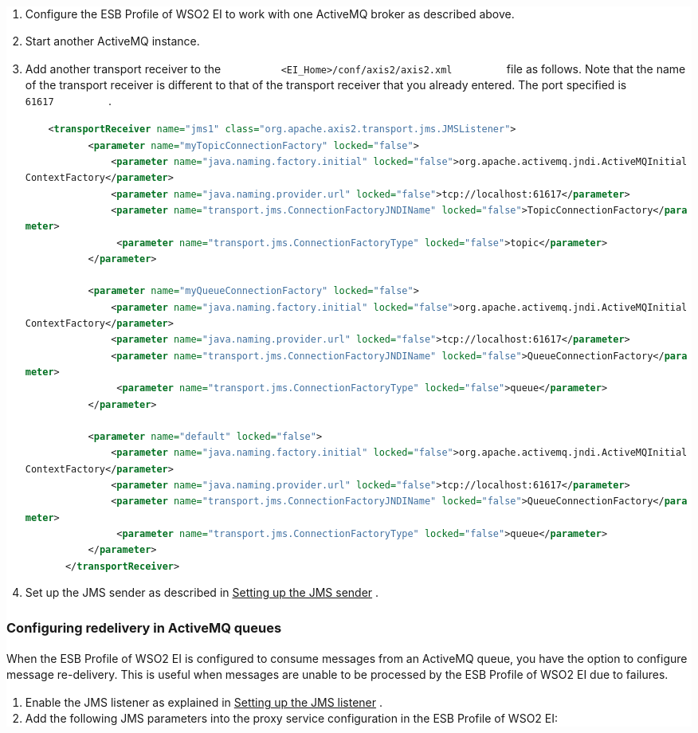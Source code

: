 1.  Configure the ESB Profile of WSO2 EI to work with one ActiveMQ
    broker as described above.
2.  Start another ActiveMQ instance.
3.  Add another transport receiver to the
    `           <EI_Home>/conf/axis2/axis2.xml          ` file as
    follows. Note that the name of the transport receiver is different
    to that of the transport receiver that you already entered. The port
    specified is `           61617          ` .  

    ``` xml
        <transportReceiver name="jms1" class="org.apache.axis2.transport.jms.JMSListener">
               <parameter name="myTopicConnectionFactory" locked="false">
                   <parameter name="java.naming.factory.initial" locked="false">org.apache.activemq.jndi.ActiveMQInitialContextFactory</parameter>
                   <parameter name="java.naming.provider.url" locked="false">tcp://localhost:61617</parameter>
                   <parameter name="transport.jms.ConnectionFactoryJNDIName" locked="false">TopicConnectionFactory</parameter>
                    <parameter name="transport.jms.ConnectionFactoryType" locked="false">topic</parameter>
               </parameter>
         
               <parameter name="myQueueConnectionFactory" locked="false">
                   <parameter name="java.naming.factory.initial" locked="false">org.apache.activemq.jndi.ActiveMQInitialContextFactory</parameter>
                   <parameter name="java.naming.provider.url" locked="false">tcp://localhost:61617</parameter>
                   <parameter name="transport.jms.ConnectionFactoryJNDIName" locked="false">QueueConnectionFactory</parameter>
                    <parameter name="transport.jms.ConnectionFactoryType" locked="false">queue</parameter>
               </parameter>
         
               <parameter name="default" locked="false">
                   <parameter name="java.naming.factory.initial" locked="false">org.apache.activemq.jndi.ActiveMQInitialContextFactory</parameter>
                   <parameter name="java.naming.provider.url" locked="false">tcp://localhost:61617</parameter>
                   <parameter name="transport.jms.ConnectionFactoryJNDIName" locked="false">QueueConnectionFactory</parameter>
                    <parameter name="transport.jms.ConnectionFactoryType" locked="false">queue</parameter>
               </parameter>
           </transportReceiver>
    ```

4.  Set up the JMS sender as described in [Setting up the JMS
    sender](#ConfigurewithActiveMQ-JMSSender) .

### Configuring redelivery in ActiveMQ queues

When the ESB Profile of WSO2 EI is configured to consume messages from
an ActiveMQ queue, you have the option to configure message re-delivery.
This is useful when messages are unable to be processed by the ESB
Profile of WSO2 EI due to failures.

1.  Enable the JMS listener as explained in [Setting up the JMS
    listener](#ConfigurewithActiveMQ-JMSListener) .
2.  Add the following JMS parameters into the proxy service
    configuration in the ESB Profile of WSO2 EI:
